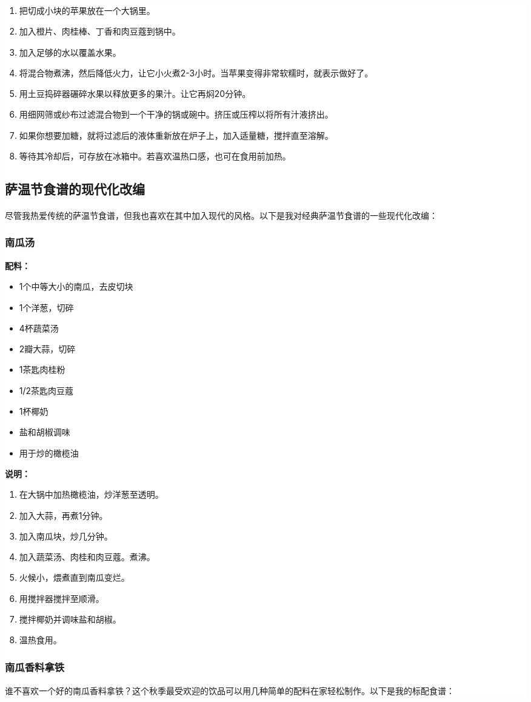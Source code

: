 1.  把切成小块的苹果放在一个大锅里。

1.  加入橙片、肉桂棒、丁香和肉豆蔻到锅中。

1.  加入足够的水以覆盖水果。

1.  将混合物煮沸，然后降低火力，让它小火煮2-3小时。当苹果变得非常软糯时，就表示做好了。

1.  用土豆捣碎器碾碎水果以释放更多的果汁。让它再焖20分钟。

1.  用细网筛或纱布过滤混合物到一个干净的锅或碗中。挤压或压榨以将所有汁液挤出。

1.  如果你想要加糖，就将过滤后的液体重新放在炉子上，加入适量糖，搅拌直至溶解。

1.  等待其冷却后，可存放在冰箱中。若喜欢温热口感，也可在食用前加热。

## 萨温节食谱的现代化改编

尽管我热爱传统的萨温节食谱，但我也喜欢在其中加入现代的风格。以下是我对经典萨温节食谱的一些现代化改编：

### 南瓜汤

**配料：**

+   1个中等大小的南瓜，去皮切块

+   1个洋葱，切碎

+   4杯蔬菜汤

+   2瓣大蒜，切碎

+   1茶匙肉桂粉

+   1/2茶匙肉豆蔻

+   1杯椰奶

+   盐和胡椒调味

+   用于炒的橄榄油

**说明：**

1.  在大锅中加热橄榄油，炒洋葱至透明。

1.  加入大蒜，再煮1分钟。

1.  加入南瓜块，炒几分钟。

1.  加入蔬菜汤、肉桂和肉豆蔻。煮沸。

1.  火候小，煨煮直到南瓜变烂。

1.  用搅拌器搅拌至顺滑。

1.  搅拌椰奶并调味盐和胡椒。

1.  温热食用。

### 南瓜香料拿铁

谁不喜欢一个好的南瓜香料拿铁？这个秋季最受欢迎的饮品可以用几种简单的配料在家轻松制作。以下是我的标配食谱：
